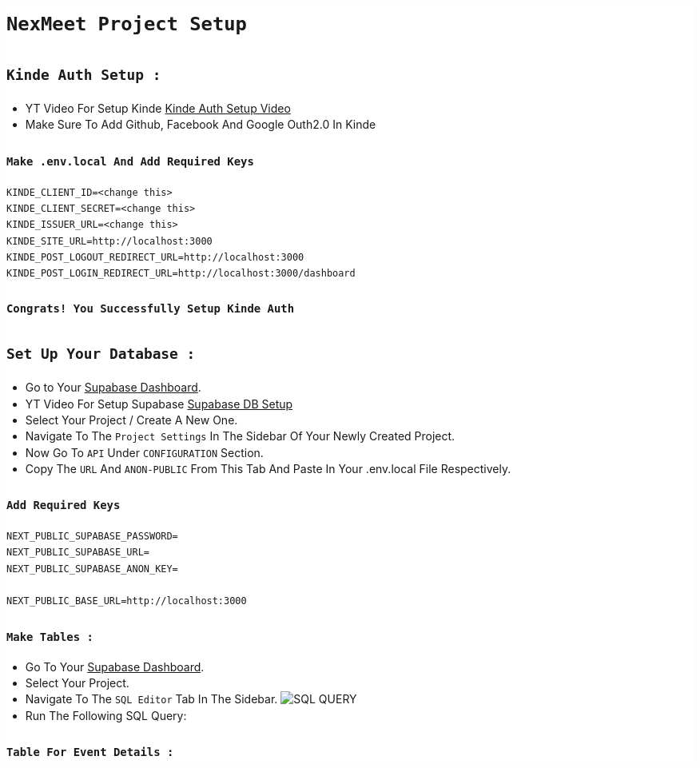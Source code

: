 # `NexMeet Project Setup`

## `Kinde Auth Setup : `

- YT Video For Setup Kinde [Kinde Auth Setup Video](https://youtu.be/sjcLxYbw5BQ?feature=shared&t=76)
- Make Sure To Add Github, Facebook And Google Outh2.0 In Kinde

### `Make .env.local And Add Required Keys`

```
KINDE_CLIENT_ID=<change this>
KINDE_CLIENT_SECRET=<change this>
KINDE_ISSUER_URL=<change this>
KINDE_SITE_URL=http://localhost:3000
KINDE_POST_LOGOUT_REDIRECT_URL=http://localhost:3000
KINDE_POST_LOGIN_REDIRECT_URL=http://localhost:3000/dashboard
```

### `Congrats! You Successfully Setup Kinde Auth`

## `Set Up Your Database :`

- Go to Your [Supabase Dashboard](https://supabase.com/dashboard).
- YT Video For Setup Supabase [Supabase DB Setup](https://youtu.be/iXz82niZ3OA?feature=shared&t=11)
- Select Your Project / Create A New One.
- Navigate To The `Project Settings` In The Sidebar Of Your Newly Created Project.
- Now Go To `API` Under `CONFIGURATION` Section.
- Copy The `URL` And `ANON-PUBLIC` From This Tab And Paste In Your .env.local File Respectively.

### `Add Required Keys`

```
NEXT_PUBLIC_SUPABASE_PASSWORD=
NEXT_PUBLIC_SUPABASE_URL=
NEXT_PUBLIC_SUPABASE_ANON_KEY=

NEXT_PUBLIC_BASE_URL=http://localhost:3000
```

### `Make Tables :`

- Go To Your [Supabase Dashboard](https://supabase.com/dashboard).
- Select Your Project.
- Navigate To The `SQL Editor` Tab In The Sidebar.
  <img width="1366" alt="SQL QUERY" src="https://raw.githubusercontent.com/TejasNasre/nexmeet/refs/heads/main/public/sql%20editor.PNG">
- Run The Following SQL Query:

### `Table For Event Details : `
